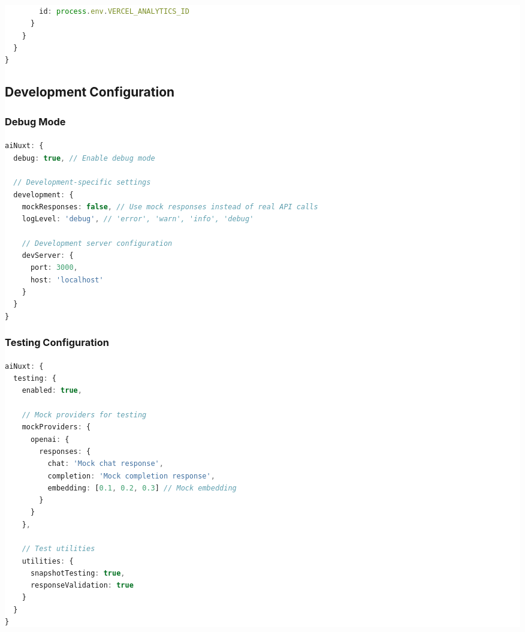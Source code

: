 ```typescript
        id: process.env.VERCEL_ANALYTICS_ID
      }
    }
  }
}
```

## Development Configuration

### Debug Mode

```typescript
aiNuxt: {
  debug: true, // Enable debug mode
  
  // Development-specific settings
  development: {
    mockResponses: false, // Use mock responses instead of real API calls
    logLevel: 'debug', // 'error', 'warn', 'info', 'debug'
    
    // Development server configuration
    devServer: {
      port: 3000,
      host: 'localhost'
    }
  }
}
```

### Testing Configuration

```typescript
aiNuxt: {
  testing: {
    enabled: true,
    
    // Mock providers for testing
    mockProviders: {
      openai: {
        responses: {
          chat: 'Mock chat response',
          completion: 'Mock completion response',
          embedding: [0.1, 0.2, 0.3] // Mock embedding
        }
      }
    },
    
    // Test utilities
    utilities: {
      snapshotTesting: true,
      responseValidation: true
    }
  }
}
```
